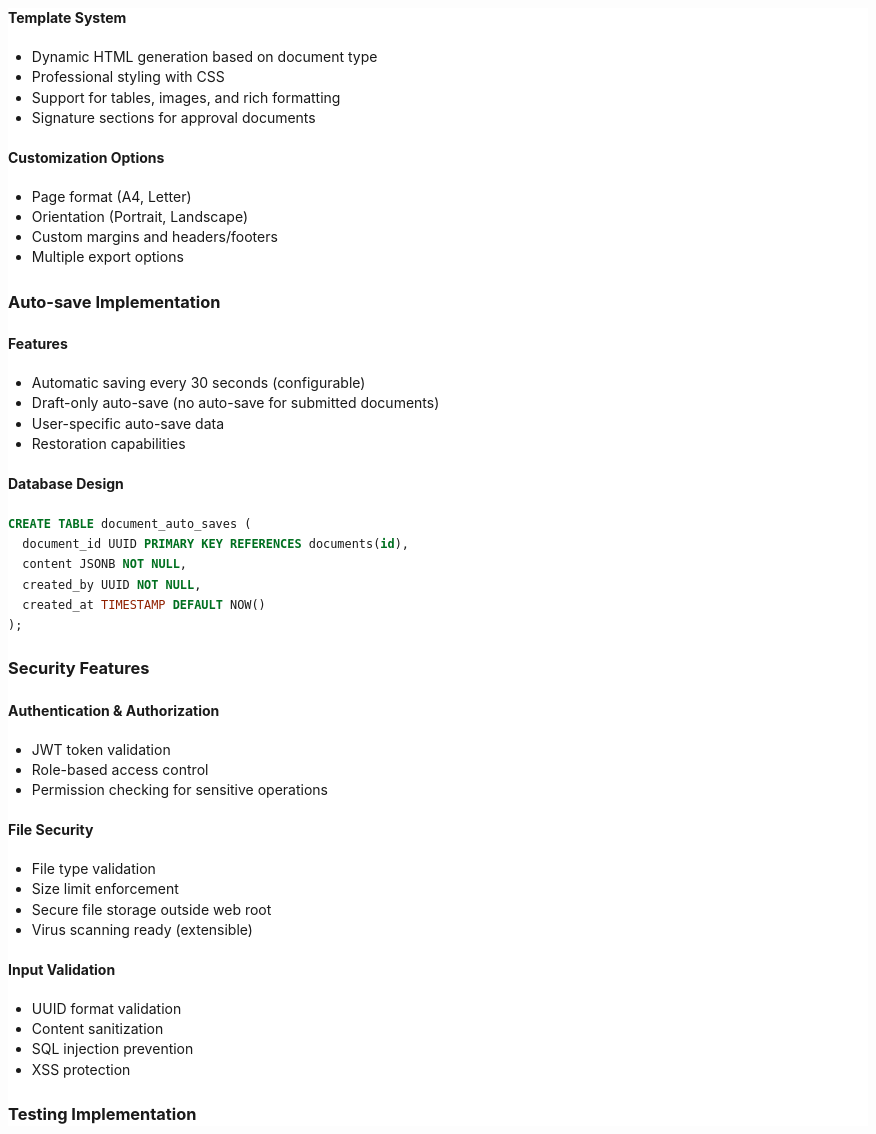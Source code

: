 #### Template System
- Dynamic HTML generation based on document type
- Professional styling with CSS
- Support for tables, images, and rich formatting
- Signature sections for approval documents

#### Customization Options
- Page format (A4, Letter)
- Orientation (Portrait, Landscape)
- Custom margins and headers/footers
- Multiple export options

### Auto-save Implementation

#### Features
- Automatic saving every 30 seconds (configurable)
- Draft-only auto-save (no auto-save for submitted documents)
- User-specific auto-save data
- Restoration capabilities

#### Database Design
```sql
CREATE TABLE document_auto_saves (
  document_id UUID PRIMARY KEY REFERENCES documents(id),
  content JSONB NOT NULL,
  created_by UUID NOT NULL,
  created_at TIMESTAMP DEFAULT NOW()
);
```

### Security Features

#### Authentication & Authorization
- JWT token validation
- Role-based access control
- Permission checking for sensitive operations

#### File Security
- File type validation
- Size limit enforcement
- Secure file storage outside web root
- Virus scanning ready (extensible)

#### Input Validation
- UUID format validation
- Content sanitization
- SQL injection prevention
- XSS protection

### Testing Implementation
